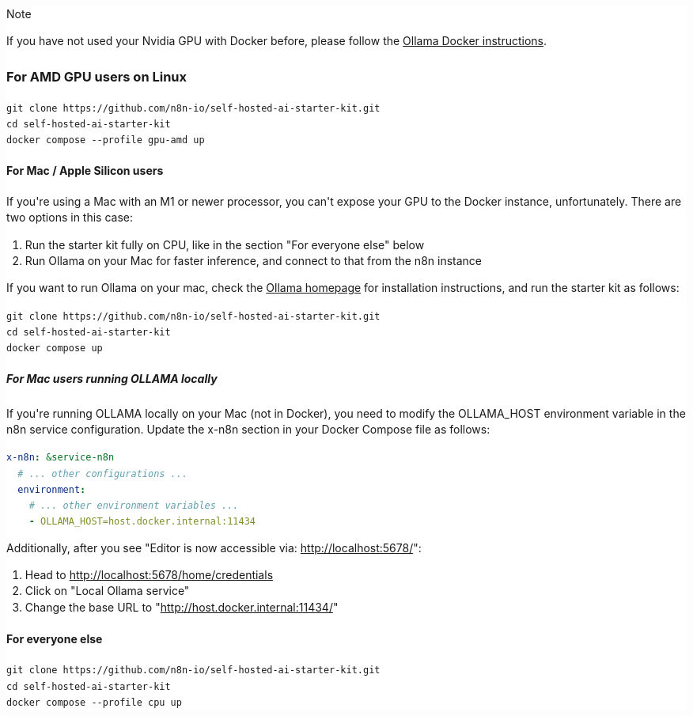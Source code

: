 > [!NOTE]
> If you have not used your Nvidia GPU with Docker before, please follow the
> [Ollama Docker instructions](https://github.com/ollama/ollama/blob/main/docs/docker.md).

### For AMD GPU users on Linux

```
git clone https://github.com/n8n-io/self-hosted-ai-starter-kit.git
cd self-hosted-ai-starter-kit
docker compose --profile gpu-amd up
```

#### For Mac / Apple Silicon users

If you're using a Mac with an M1 or newer processor, you can't expose your GPU
to the Docker instance, unfortunately. There are two options in this case:

1. Run the starter kit fully on CPU, like in the section "For everyone else"
   below
2. Run Ollama on your Mac for faster inference, and connect to that from the
   n8n instance

If you want to run Ollama on your mac, check the
[Ollama homepage](https://ollama.com/)
for installation instructions, and run the starter kit as follows:

```
git clone https://github.com/n8n-io/self-hosted-ai-starter-kit.git
cd self-hosted-ai-starter-kit
docker compose up
```

##### For Mac users running OLLAMA locally

If you're running OLLAMA locally on your Mac (not in Docker), you need to modify the OLLAMA_HOST environment variable
in the n8n service configuration. Update the x-n8n section in your Docker Compose file as follows:

```yaml
x-n8n: &service-n8n
  # ... other configurations ...
  environment:
    # ... other environment variables ...
    - OLLAMA_HOST=host.docker.internal:11434
```

Additionally, after you see "Editor is now accessible via: <http://localhost:5678/>":

1. Head to <http://localhost:5678/home/credentials>
2. Click on "Local Ollama service"
3. Change the base URL to "http://host.docker.internal:11434/"

#### For everyone else

```
git clone https://github.com/n8n-io/self-hosted-ai-starter-kit.git
cd self-hosted-ai-starter-kit
docker compose --profile cpu up
```
